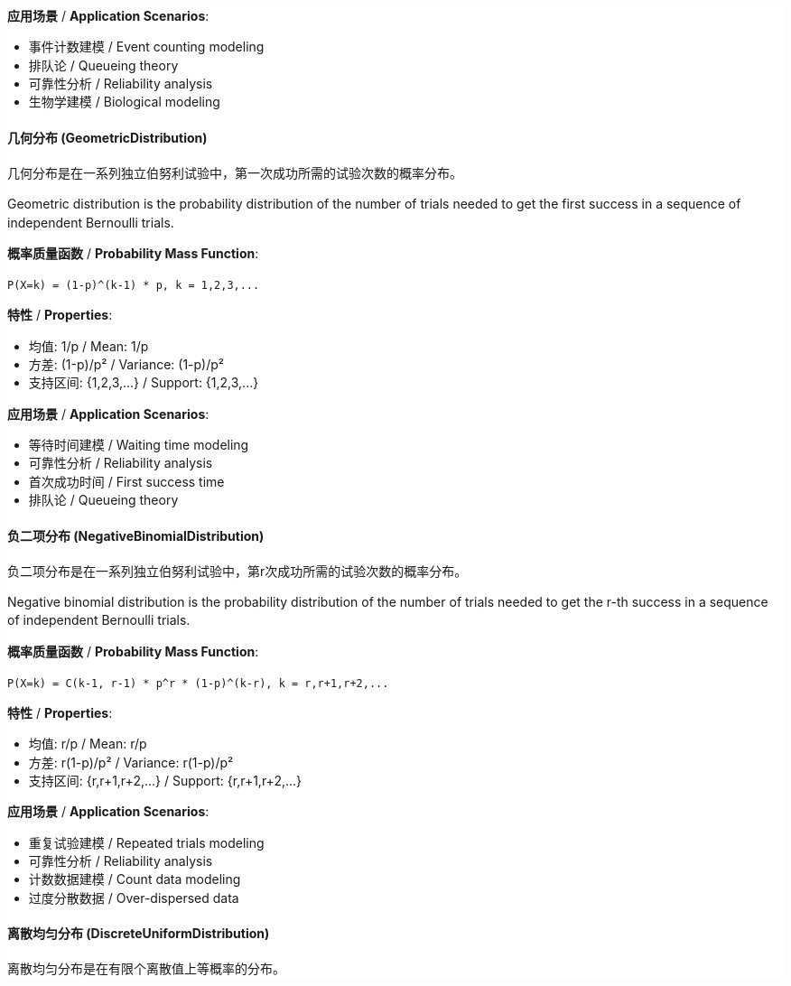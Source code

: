 **应用场景** / **Application Scenarios**:
- 事件计数建模 / Event counting modeling
- 排队论 / Queueing theory
- 可靠性分析 / Reliability analysis
- 生物学建模 / Biological modeling

#### 几何分布 (GeometricDistribution)

几何分布是在一系列独立伯努利试验中，第一次成功所需的试验次数的概率分布。

Geometric distribution is the probability distribution of the number of trials needed to get the first success in a sequence of independent Bernoulli trials.


**概率质量函数** / **Probability Mass Function**:
```
P(X=k) = (1-p)^(k-1) * p, k = 1,2,3,...
```

**特性** / **Properties**:
- 均值: 1/p / Mean: 1/p
- 方差: (1-p)/p² / Variance: (1-p)/p²
- 支持区间: {1,2,3,...} / Support: {1,2,3,...}

**应用场景** / **Application Scenarios**:
- 等待时间建模 / Waiting time modeling
- 可靠性分析 / Reliability analysis
- 首次成功时间 / First success time
- 排队论 / Queueing theory

#### 负二项分布 (NegativeBinomialDistribution)

负二项分布是在一系列独立伯努利试验中，第r次成功所需的试验次数的概率分布。

Negative binomial distribution is the probability distribution of the number of trials needed to get the r-th success in a sequence of independent Bernoulli trials.


**概率质量函数** / **Probability Mass Function**:
```
P(X=k) = C(k-1, r-1) * p^r * (1-p)^(k-r), k = r,r+1,r+2,...
```

**特性** / **Properties**:
- 均值: r/p / Mean: r/p
- 方差: r(1-p)/p² / Variance: r(1-p)/p²
- 支持区间: {r,r+1,r+2,...} / Support: {r,r+1,r+2,...}

**应用场景** / **Application Scenarios**:
- 重复试验建模 / Repeated trials modeling
- 可靠性分析 / Reliability analysis
- 计数数据建模 / Count data modeling
- 过度分散数据 / Over-dispersed data

#### 离散均匀分布 (DiscreteUniformDistribution)

离散均匀分布是在有限个离散值上等概率的分布。
